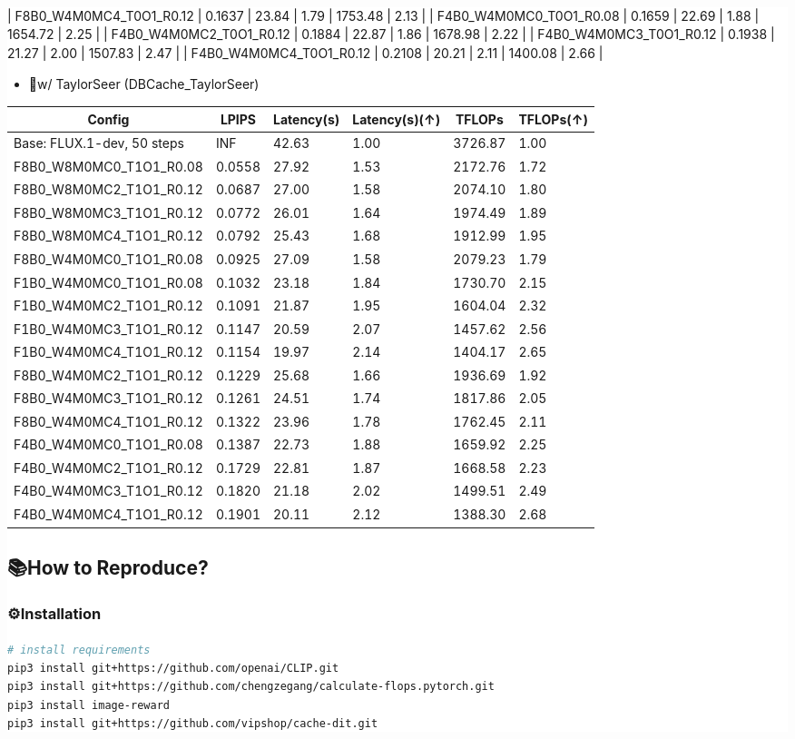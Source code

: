 | F8B0_W4M0MC4_T0O1_R0.12 | 0.1637 | 23.84 | 1.79 | 1753.48 | 2.13 |
| F4B0_W4M0MC0_T0O1_R0.08 | 0.1659 | 22.69 | 1.88 | 1654.72 | 2.25 |
| F4B0_W4M0MC2_T0O1_R0.12 | 0.1884 | 22.87 | 1.86 | 1678.98 | 2.22 |
| F4B0_W4M0MC3_T0O1_R0.12 | 0.1938 | 21.27 | 2.00 | 1507.83 | 2.47 |
| F4B0_W4M0MC4_T0O1_R0.12 | 0.2108 | 20.21 | 2.11 | 1400.08 | 2.66 |

- 📖w/ TaylorSeer (DBCache_TaylorSeer)

| Config | LPIPS | Latency(s) | Latency(s)(↑) | TFLOPs | TFLOPs(↑) |
| --- | --- | --- | --- | --- | --- |
| Base: FLUX.1-dev, 50 steps | INF | 42.63 | 1.00 | 3726.87 | 1.00 |
| F8B0_W8M0MC0_T1O1_R0.08 | 0.0558 | 27.92 | 1.53 | 2172.76 | 1.72 |
| F8B0_W8M0MC2_T1O1_R0.12 | 0.0687 | 27.00 | 1.58 | 2074.10 | 1.80 |
| F8B0_W8M0MC3_T1O1_R0.12 | 0.0772 | 26.01 | 1.64 | 1974.49 | 1.89 |
| F8B0_W8M0MC4_T1O1_R0.12 | 0.0792 | 25.43 | 1.68 | 1912.99 | 1.95 |
| F8B0_W4M0MC0_T1O1_R0.08 | 0.0925 | 27.09 | 1.58 | 2079.23 | 1.79 |
| F1B0_W4M0MC0_T1O1_R0.08 | 0.1032 | 23.18 | 1.84 | 1730.70 | 2.15 |
| F1B0_W4M0MC2_T1O1_R0.12 | 0.1091 | 21.87 | 1.95 | 1604.04 | 2.32 |
| F1B0_W4M0MC3_T1O1_R0.12 | 0.1147 | 20.59 | 2.07 | 1457.62 | 2.56 |
| F1B0_W4M0MC4_T1O1_R0.12 | 0.1154 | 19.97 | 2.14 | 1404.17 | 2.65 |
| F8B0_W4M0MC2_T1O1_R0.12 | 0.1229 | 25.68 | 1.66 | 1936.69 | 1.92 |
| F8B0_W4M0MC3_T1O1_R0.12 | 0.1261 | 24.51 | 1.74 | 1817.86 | 2.05 |
| F8B0_W4M0MC4_T1O1_R0.12 | 0.1322 | 23.96 | 1.78 | 1762.45 | 2.11 |
| F4B0_W4M0MC0_T1O1_R0.08 | 0.1387 | 22.73 | 1.88 | 1659.92 | 2.25 |
| F4B0_W4M0MC2_T1O1_R0.12 | 0.1729 | 22.81 | 1.87 | 1668.58 | 2.23 |
| F4B0_W4M0MC3_T1O1_R0.12 | 0.1820 | 21.18 | 2.02 | 1499.51 | 2.49 |
| F4B0_W4M0MC4_T1O1_R0.12 | 0.1901 | 20.11 | 2.12 | 1388.30 | 2.68 |


## 📚How to Reproduce?

### ⚙️Installation

```bash
# install requirements
pip3 install git+https://github.com/openai/CLIP.git
pip3 install git+https://github.com/chengzegang/calculate-flops.pytorch.git
pip3 install image-reward
pip3 install git+https://github.com/vipshop/cache-dit.git
```
